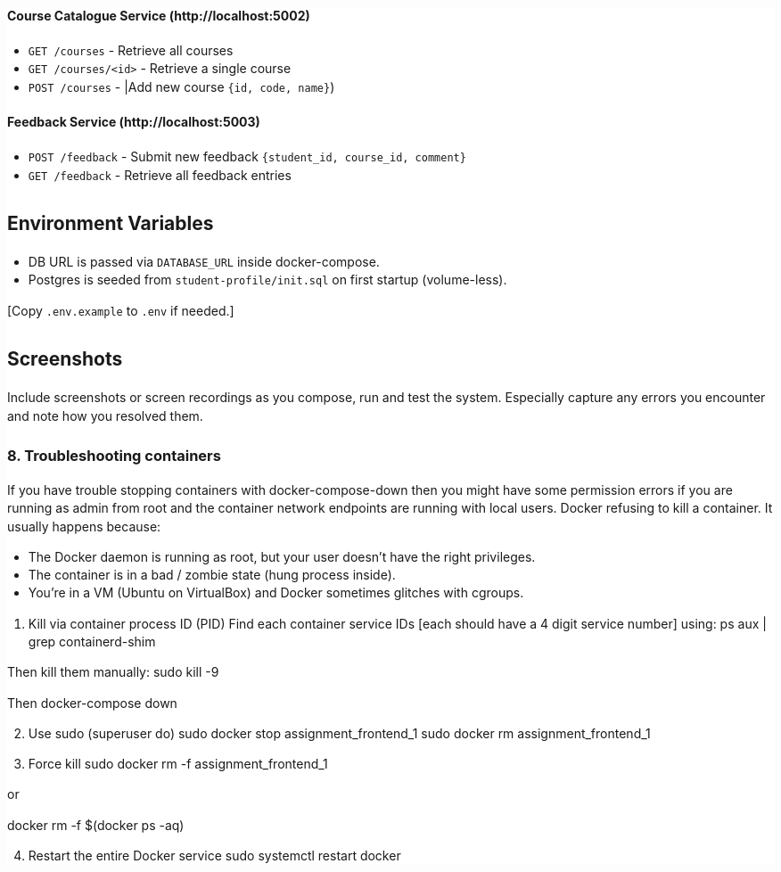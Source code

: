 #### Course Catalogue Service (http://localhost:5002)
- `GET /courses` - Retrieve all courses                
- `GET /courses/<id>` - Retrieve a single course
- `POST /courses` - |Add new course `{id, code, name}`)

#### Feedback Service (http://localhost:5003)
- `POST /feedback` - Submit new feedback `{student_id, course_id, comment}`
- `GET /feedback` - Retrieve all feedback entries                          


## Environment Variables

- DB URL is passed via `DATABASE_URL` inside docker-compose.
- Postgres is seeded from `student-profile/init.sql` on first startup (volume-less).

[Copy `.env.example` to `.env` if needed.]

## Screenshots

Include screenshots or screen recordings as you compose, run and test the system. Especially capture any errors you encounter and note how you resolved them.

### 8. Troubleshooting containers

If you have trouble stopping containers with docker-compose-down then you might have some permission errors if you are running as admin from root and the container network endpoints are running with local users.
Docker refusing to kill a container. It usually happens because:
- The Docker daemon is running as root, but your user doesn’t have the right privileges.
- The container is in a bad / zombie state (hung process inside).
- You’re in a VM (Ubuntu on VirtualBox) and Docker sometimes glitches with cgroups. 

1. Kill via container process ID (PID)
Find each container service IDs [each should have a 4 digit service number] using:
ps aux | grep containerd-shim

Then kill them manually:
sudo kill -9 <pid>

Then docker-compose down

2. Use sudo (superuser do)
sudo docker stop assignment_frontend_1
sudo docker rm assignment_frontend_1

3. Force kill
sudo docker rm -f assignment_frontend_1

or

docker rm -f $(docker ps -aq)

4. Restart the entire Docker service
sudo systemctl restart docker
